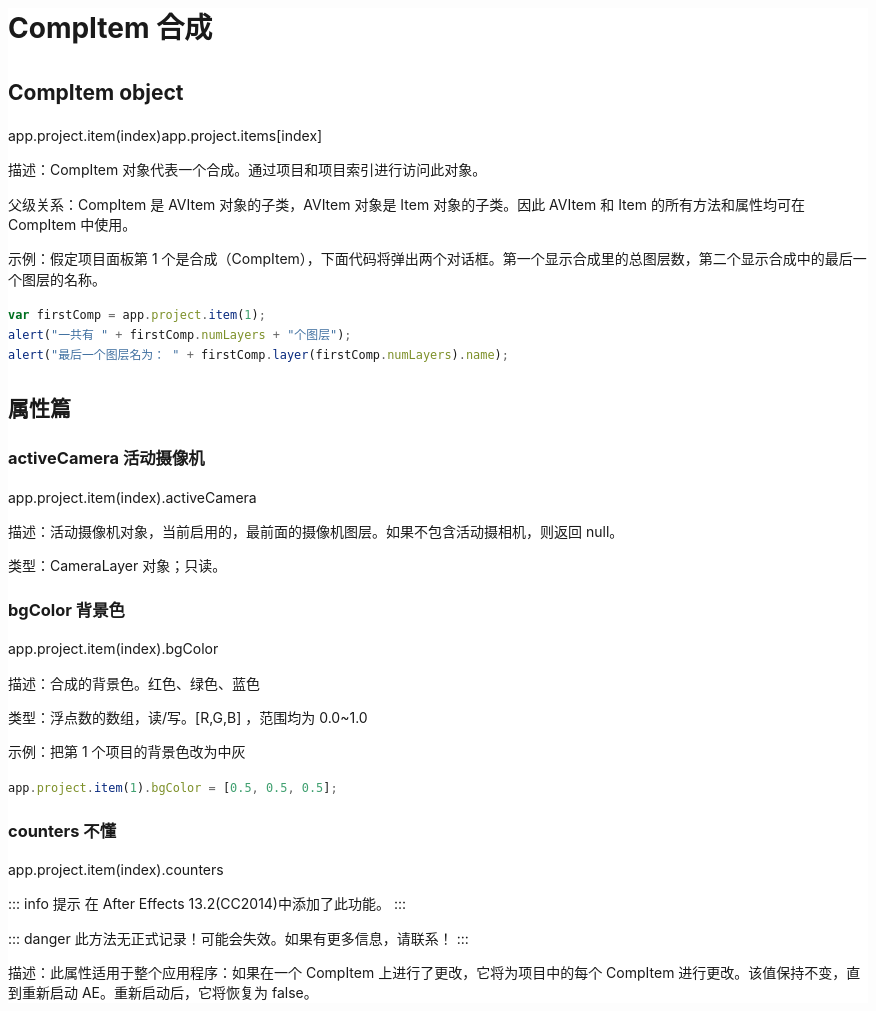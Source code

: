 # CompItem 合成

## CompItem object

app.project.item(index)app.project.items[index]

描述：CompItem 对象代表一个合成。通过项目和项目索引进行访问此对象。

父级关系：CompItem 是 AVItem 对象的子类，AVItem 对象是 Item 对象的子类。因此 AVItem 和 Item 的所有方法和属性均可在 CompItem 中使用。

示例：假定项目面板第 1 个是合成（CompItem），下面代码将弹出两个对话框。第一个显示合成里的总图层数，第二个显示合成中的最后一个图层的名称。

```javascript
var firstComp = app.project.item(1);
alert("一共有 " + firstComp.numLayers + "个图层");
alert("最后一个图层名为： " + firstComp.layer(firstComp.numLayers).name);
```

## 属性篇

### activeCamera 活动摄像机

app.project.item(index).activeCamera

描述：活动摄像机对象，当前启用的，最前面的摄像机图层。如果不包含活动摄相机，则返回 null。

类型：CameraLayer 对象；只读。

### bgColor 背景色

app.project.item(index).bgColor

描述：合成的背景色。红色、绿色、蓝色

类型：浮点数的数组，读/写。[R,G,B] ，范围均为 0.0~1.0

示例：把第 1 个项目的背景色改为中灰

```javascript
app.project.item(1).bgColor = [0.5, 0.5, 0.5];
```

### counters 不懂

app.project.item(index).counters

::: info 提示
在 After Effects 13.2(CC2014)中添加了此功能。
:::

::: danger
此方法无正式记录！可能会失效。如果有更多信息，请联系！
:::

描述：此属性适用于整个应用程序：如果在一个 CompItem 上进行了更改，它将为项目中的每个 CompItem 进行更改。该值保持不变，直到重新启动 AE。重新启动后，它将恢复为 false。
